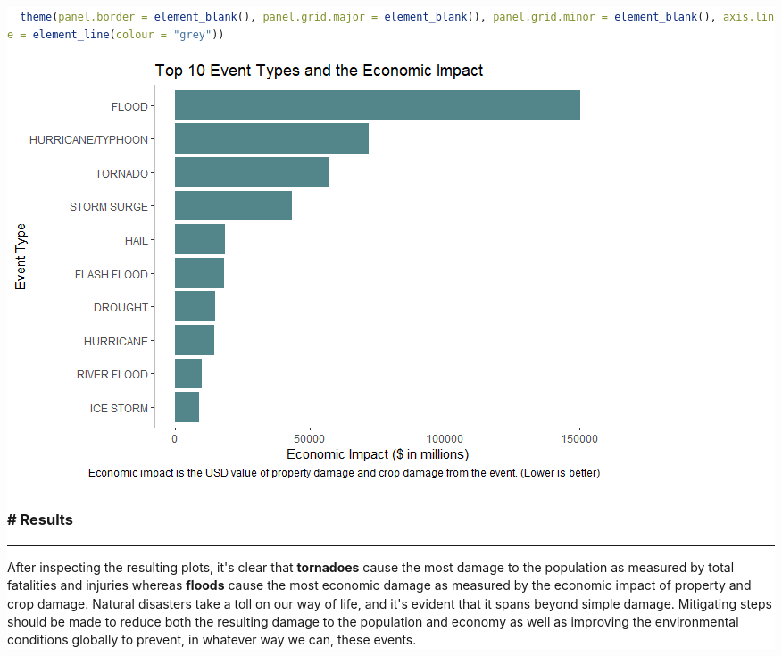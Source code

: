 ```r
  theme(panel.border = element_blank(), panel.grid.major = element_blank(), panel.grid.minor = element_blank(), axis.line = element_line(colour = "grey"))
```

![](project2_files/figure-html/unnamed-chunk-6-1.png)

### # Results
***

After inspecting the resulting plots, it's clear that **tornadoes** cause the most damage to the population as measured by total fatalities and injuries whereas **floods** cause the most economic damage as measured by the economic impact of property and crop damage. Natural disasters take a toll on our way of life, and it's evident that it spans beyond simple damage. Mitigating steps should be made to reduce both the resulting damage to the population and economy as well as improving the environmental conditions globally to prevent, in whatever way we can, these events.


